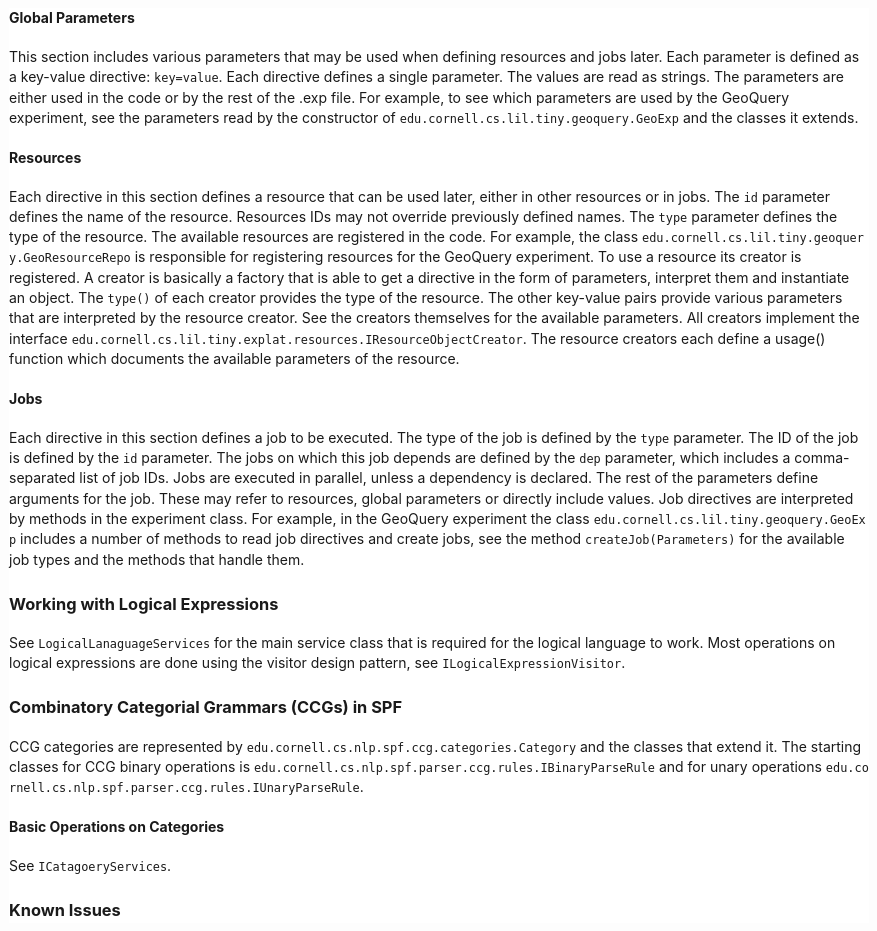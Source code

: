 #### Global Parameters
This section includes various parameters that may be used when defining resources and jobs later. Each parameter is defined as a key-value directive: `key=value`. Each directive defines a single parameter. The values are read as strings. The parameters are either used in the code or by the rest of the .exp file. For example, to see which parameters are used by the GeoQuery experiment, see the parameters read by the constructor of `edu.cornell.cs.lil.tiny.geoquery.GeoExp` and the classes it extends.

#### Resources
Each directive in this section defines a resource that can be used later, either in other resources or in jobs. The `id` parameter defines the name of the resource. Resources IDs may not override previously defined names. The `type` parameter defines the type of the resource. The available resources are registered in the code. For example, the class `edu.cornell.cs.lil.tiny.geoquery.GeoResourceRepo` is responsible for registering resources for the GeoQuery experiment. To use a resource its creator is registered. A creator is basically a factory that is able to get a directive in the form of parameters, interpret them and instantiate an object. The `type()` of each creator provides the type of the resource. The other key-value pairs provide various parameters that are interpreted by the resource creator. See the creators themselves for the available parameters. All creators implement the interface `edu.cornell.cs.lil.tiny.explat.resources.IResourceObjectCreator`. The resource creators each define a usage() function which documents the available parameters of the resource.


#### Jobs
Each directive in this section defines a job to be executed. The type of the job is defined by the `type` parameter. The ID of the job is defined by the `id` parameter. The jobs on which this job depends are defined by the `dep` parameter, which includes a comma-separated list of job IDs. Jobs are executed in parallel, unless a dependency is declared. The rest of the parameters define arguments for the job. These may refer to resources, global parameters or directly include values. Job directives are interpreted by methods in the experiment class. For example, in the GeoQuery experiment the class `edu.cornell.cs.lil.tiny.geoquery.GeoExp` includes a number of methods to read job directives and create jobs, see the method `createJob(Parameters)` for the available job types and the methods that handle them.

### Working with Logical Expressions

See `LogicalLanaguageServices` for the main service class that is required for the logical language to work. Most operations on logical expressions are done using the visitor design pattern, see `ILogicalExpressionVisitor`. 

### Combinatory Categorial Grammars (CCGs) in SPF

CCG categories are represented by `edu.cornell.cs.nlp.spf.ccg.categories.Category` and the classes that extend it. The starting classes for CCG binary operations is `edu.cornell.cs.nlp.spf.parser.ccg.rules.IBinaryParseRule` and for unary operations `edu.cornell.cs.nlp.spf.parser.ccg.rules.IUnaryParseRule`.  

#### Basic Operations on Categories

See `ICatagoeryServices`.

### Known Issues

